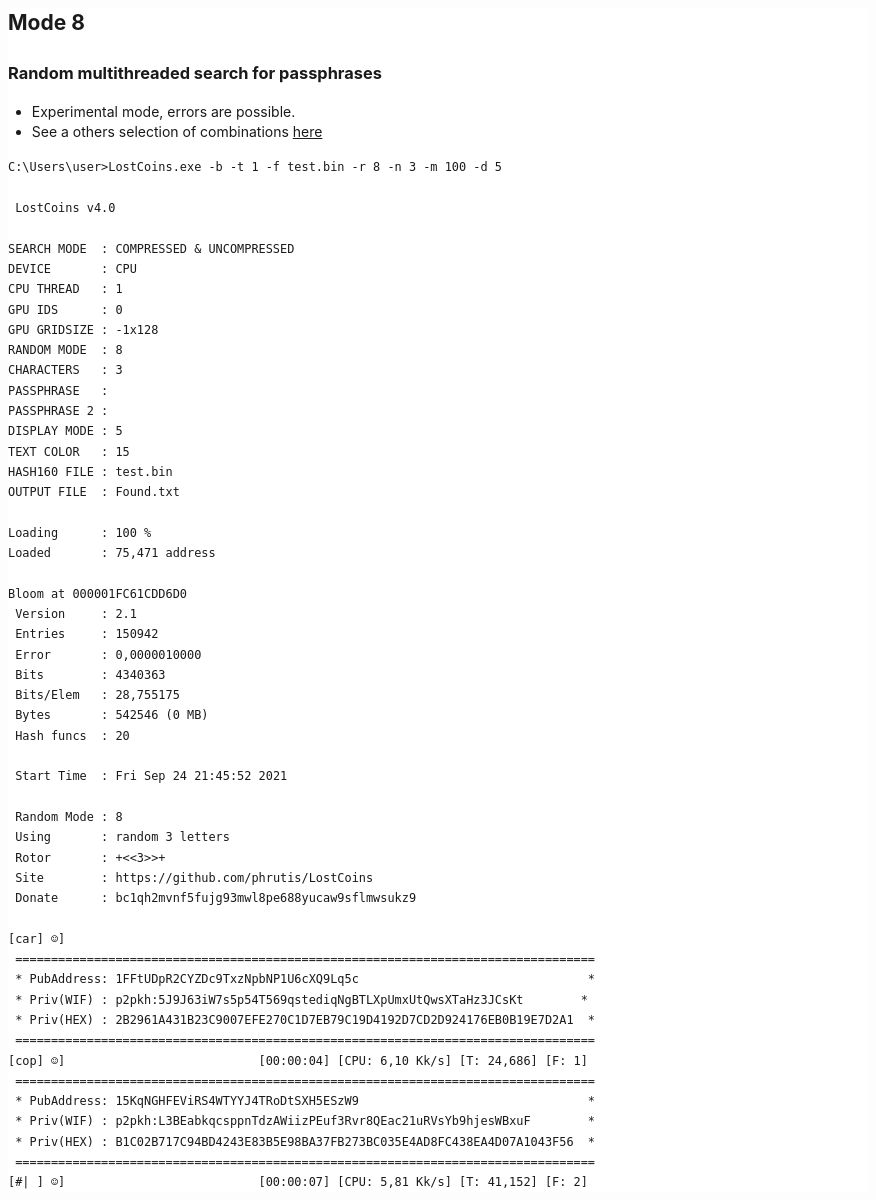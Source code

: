 ```
```
 ## Mode 8
 ### Random multithreaded search for passphrases 
 - Experimental mode, errors are possible. 
 - See a others selection of combinations [here](https://github.com/phrutis/LostCoins/issues/16#issuecomment-926811014) 
 ```
 C:\Users\user>LostCoins.exe -b -t 1 -f test.bin -r 8 -n 3 -m 100 -d 5

  LostCoins v4.0

 SEARCH MODE  : COMPRESSED & UNCOMPRESSED
 DEVICE       : CPU
 CPU THREAD   : 1
 GPU IDS      : 0
 GPU GRIDSIZE : -1x128
 RANDOM MODE  : 8
 CHARACTERS   : 3
 PASSPHRASE   :
 PASSPHRASE 2 :
 DISPLAY MODE : 5
 TEXT COLOR   : 15
 HASH160 FILE : test.bin
 OUTPUT FILE  : Found.txt

 Loading      : 100 %
 Loaded       : 75,471 address

Bloom at 000001FC61CDD6D0
  Version     : 2.1
  Entries     : 150942
  Error       : 0,0000010000
  Bits        : 4340363
  Bits/Elem   : 28,755175
  Bytes       : 542546 (0 MB)
  Hash funcs  : 20

  Start Time  : Fri Sep 24 21:45:52 2021

  Random Mode : 8
  Using       : random 3 letters
  Rotor       : +<<3>>+
  Site        : https://github.com/phrutis/LostCoins
  Donate      : bc1qh2mvnf5fujg93mwl8pe688yucaw9sflmwsukz9

 [car] ☺]
  =================================================================================
  * PubAddress: 1FFtUDpR2CYZDc9TxzNpbNP1U6cXQ9Lq5c                                *
  * Priv(WIF) : p2pkh:5J9J63iW7s5p54T569qstediqNgBTLXpUmxUtQwsXTaHz3JCsKt        *
  * Priv(HEX) : 2B2961A431B23C9007EFE270C1D7EB79C19D4192D7CD2D924176EB0B19E7D2A1  *
  =================================================================================
 [cop] ☺]                           [00:00:04] [CPU: 6,10 Kk/s] [T: 24,686] [F: 1]
  =================================================================================
  * PubAddress: 15KqNGHFEViRS4WTYYJ4TRoDtSXH5ESzW9                                *
  * Priv(WIF) : p2pkh:L3BEabkqcsppnTdzAWiizPEuf3Rvr8QEac21uRVsYb9hjesWBxuF        *
  * Priv(HEX) : B1C02B717C94BD4243E83B5E98BA37FB273BC035E4AD8FC438EA4D07A1043F56  *
  =================================================================================
 [#| ] ☺]                           [00:00:07] [CPU: 5,81 Kk/s] [T: 41,152] [F: 2]
 
 ```
